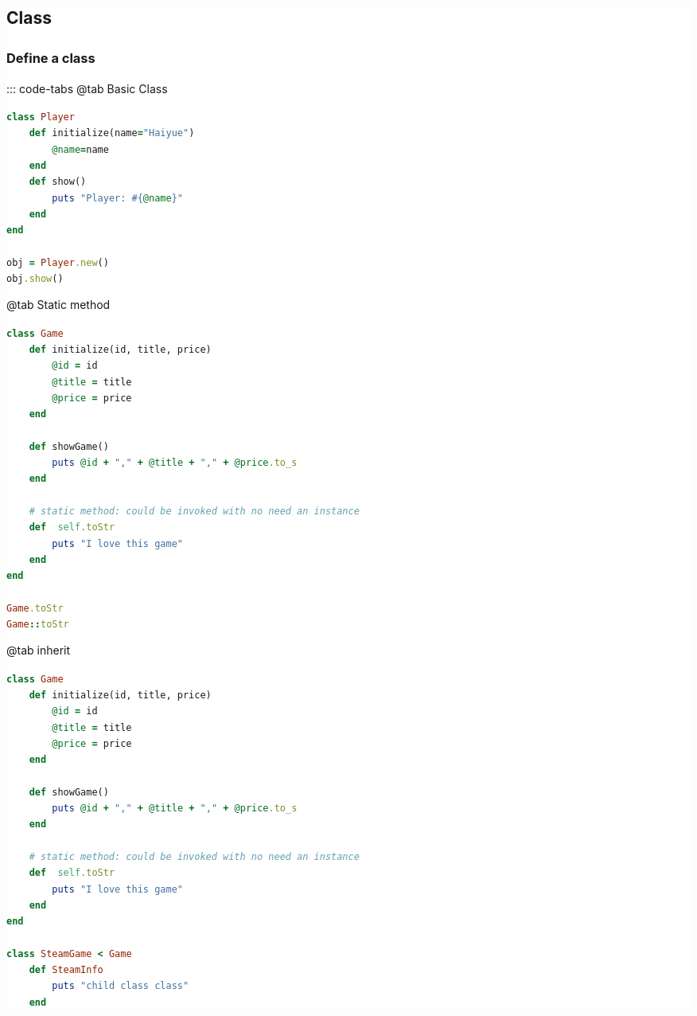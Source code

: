 ## Class

### Define a class

::: code-tabs
@tab Basic Class
``` ruby
class Player
    def initialize(name="Haiyue")
        @name=name
    end
    def show()
        puts "Player: #{@name}"
    end
end

obj = Player.new()
obj.show()
```
@tab Static method
``` ruby
class Game
    def initialize(id, title, price)
        @id = id
        @title = title
        @price = price
    end

    def showGame()
        puts @id + "," + @title + "," + @price.to_s
    end

    # static method: could be invoked with no need an instance
    def  self.toStr
        puts "I love this game"
    end
end

Game.toStr
Game::toStr
```
@tab inherit
``` ruby
class Game
    def initialize(id, title, price)
        @id = id
        @title = title
        @price = price
    end

    def showGame()
        puts @id + "," + @title + "," + @price.to_s
    end

    # static method: could be invoked with no need an instance
    def  self.toStr
        puts "I love this game"
    end
end

class SteamGame < Game
    def SteamInfo
        puts "child class class"
    end
```